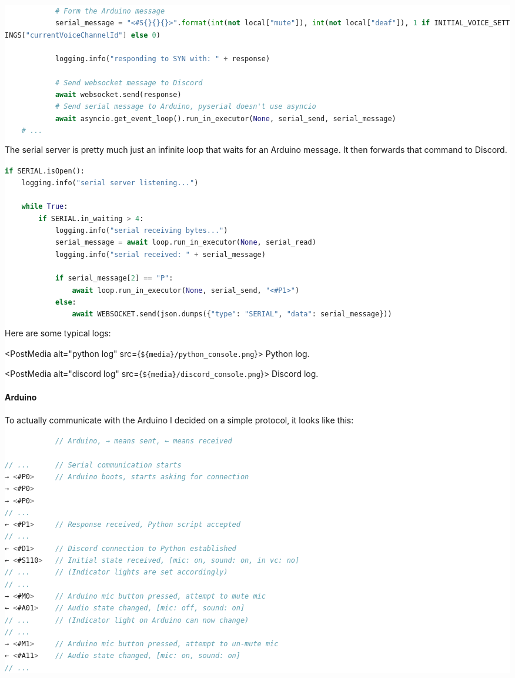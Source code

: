 ```python
            # Form the Arduino message
            serial_message = "<#S{}{}{}>".format(int(not local["mute"]), int(not local["deaf"]), 1 if INITIAL_VOICE_SETTINGS["currentVoiceChannelId"] else 0)

            logging.info("responding to SYN with: " + response)

            # Send websocket message to Discord
            await websocket.send(response)
            # Send serial message to Arduino, pyserial doesn't use asyncio
            await asyncio.get_event_loop().run_in_executor(None, serial_send, serial_message)
    # ...
```

The serial server is pretty much just an infinite loop that waits for an Arduino message. It then forwards that command to Discord.

```python
if SERIAL.isOpen():
    logging.info("serial server listening...")

    while True:
        if SERIAL.in_waiting > 4:
            logging.info("serial receiving bytes...")
            serial_message = await loop.run_in_executor(None, serial_read)
            logging.info("serial received: " + serial_message)

            if serial_message[2] == "P":
                await loop.run_in_executor(None, serial_send, "<#P1>")
            else:
                await WEBSOCKET.send(json.dumps({"type": "SERIAL", "data": serial_message}))
```

Here are some typical logs:

<PostMedia alt="python log" src={`${media}/python_console.png`}>
Python log.
</PostMedia>

<PostMedia alt="discord log" src={`${media}/discord_console.png`}>
Discord log.
</PostMedia>

#### Arduino

To actually communicate with the Arduino I decided on a simple protocol, it looks like this:

```c
            // Arduino, → means sent, ← means received

// ...      // Serial communication starts
→ <#P0>     // Arduino boots, starts asking for connection
→ <#P0>
→ <#P0>
// ...
← <#P1>     // Response received, Python script accepted
// ...
← <#D1>     // Discord connection to Python established
← <#S110>   // Initial state received, [mic: on, sound: on, in vc: no]
// ...      // (Indicator lights are set accordingly)
// ...
→ <#M0>     // Arduino mic button pressed, attempt to mute mic
← <#A01>    // Audio state changed, [mic: off, sound: on]
// ...      // (Indicator light on Arduino can now change)
// ...
→ <#M1>     // Arduino mic button pressed, attempt to un-mute mic
← <#A11>    // Audio state changed, [mic: on, sound: on]
// ...
```